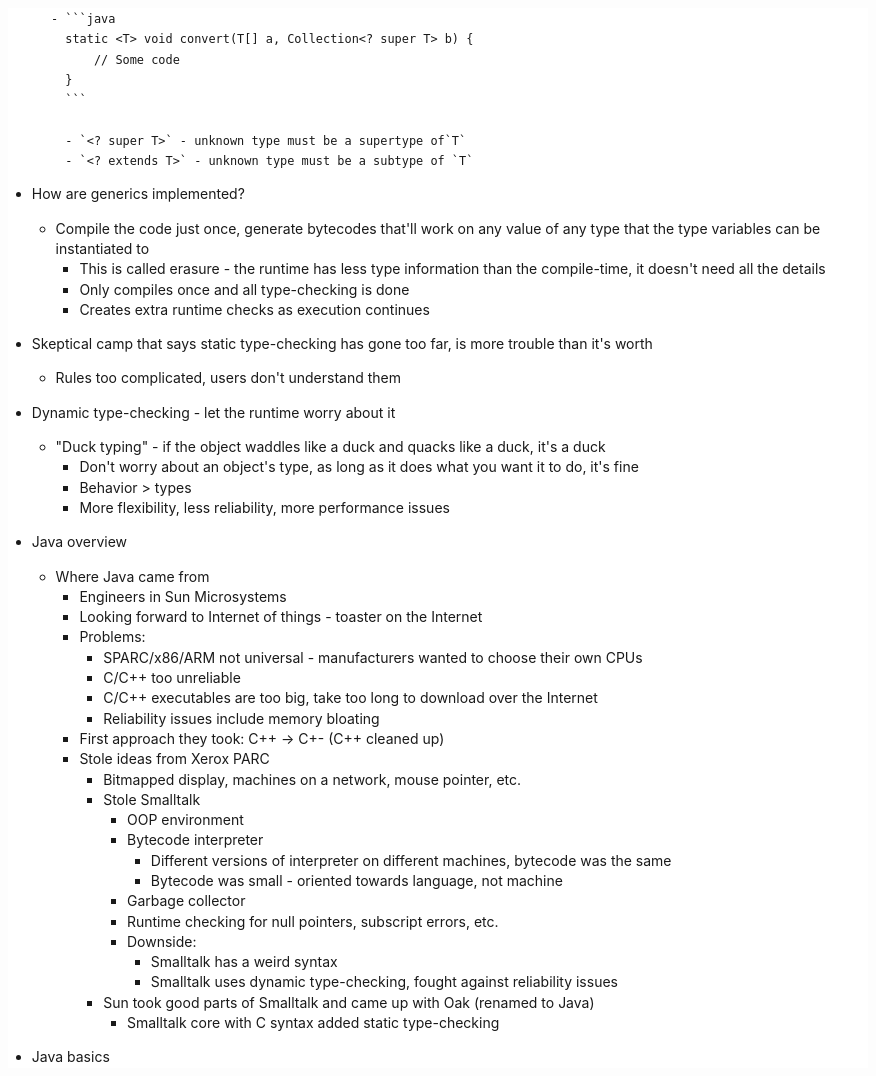           - ```java
            static <T> void convert(T[] a, Collection<? super T> b) {
            	// Some code
            }
            ```

            - `<? super T>` - unknown type must be a supertype of`T`
            - `<? extends T>` - unknown type must be a subtype of `T`

- How are generics implemented?

  - Compile the code just once, generate bytecodes that'll work on any value of any type that the type variables can be instantiated to
    - This is called erasure - the runtime has less type information than the compile-time, it doesn't need all the details
    - Only compiles once and all type-checking is done
    - Creates extra runtime checks as execution continues

- Skeptical camp that says static type-checking has gone too far, is more trouble than it's worth

  - Rules too complicated, users don't understand them

- Dynamic type-checking - let the runtime worry about it

  - "Duck typing" - if the object waddles like a duck and quacks like a duck, it's a duck
    - Don't worry about an object's type, as long as it does what you want it to do, it's fine
    - Behavior > types
    - More flexibility, less reliability, more performance issues

- Java overview

  - Where Java came from
    - Engineers in Sun Microsystems
    - Looking forward to Internet of things - toaster on the Internet
    - Problems:
      - SPARC/x86/ARM not universal - manufacturers wanted to choose their own CPUs
      - C/C++ too unreliable
      - C/C++ executables are too big, take too long to download over the Internet
      - Reliability issues include memory bloating
    - First approach they took: C++ -> C+- (C++ cleaned up)
    - Stole ideas from Xerox PARC
      - Bitmapped display, machines on a network, mouse pointer, etc.
      - Stole Smalltalk
        - OOP environment
        - Bytecode interpreter
          - Different versions of interpreter on different machines, bytecode was the same
          - Bytecode was small - oriented towards language, not machine
        - Garbage collector
        - Runtime checking for null pointers, subscript errors, etc.
        - Downside:
          - Smalltalk has a weird syntax
          - Smalltalk uses dynamic type-checking, fought against reliability issues
      - Sun took good parts of Smalltalk and came up with Oak (renamed to Java)
        - Smalltalk core with C syntax added static type-checking

- Java basics
